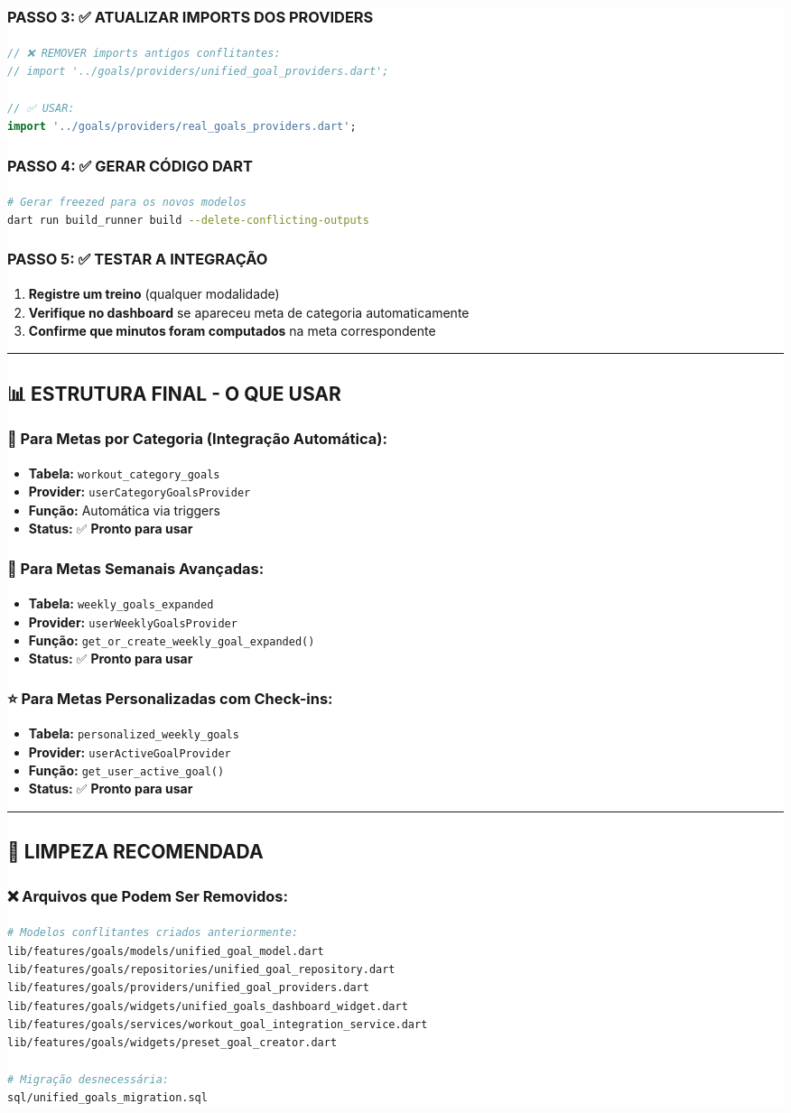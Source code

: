 ### **PASSO 3: ✅ ATUALIZAR IMPORTS DOS PROVIDERS**

```dart
// ❌ REMOVER imports antigos conflitantes:
// import '../goals/providers/unified_goal_providers.dart';

// ✅ USAR:
import '../goals/providers/real_goals_providers.dart';
```

### **PASSO 4: ✅ GERAR CÓDIGO DART**

```bash
# Gerar freezed para os novos modelos
dart run build_runner build --delete-conflicting-outputs
```

### **PASSO 5: ✅ TESTAR A INTEGRAÇÃO**

1. **Registre um treino** (qualquer modalidade)
2. **Verifique no dashboard** se apareceu meta de categoria automaticamente
3. **Confirme que minutos foram computados** na meta correspondente

---

## 📊 **ESTRUTURA FINAL - O QUE USAR**

### **🎯 Para Metas por Categoria (Integração Automática):**
- **Tabela:** `workout_category_goals`
- **Provider:** `userCategoryGoalsProvider`
- **Função:** Automática via triggers
- **Status:** ✅ **Pronto para usar**

### **📅 Para Metas Semanais Avançadas:**
- **Tabela:** `weekly_goals_expanded`
- **Provider:** `userWeeklyGoalsProvider`
- **Função:** `get_or_create_weekly_goal_expanded()`
- **Status:** ✅ **Pronto para usar**

### **⭐ Para Metas Personalizadas com Check-ins:**
- **Tabela:** `personalized_weekly_goals`
- **Provider:** `userActiveGoalProvider`
- **Função:** `get_user_active_goal()`
- **Status:** ✅ **Pronto para usar**

---

## 🧹 **LIMPEZA RECOMENDADA**

### **❌ Arquivos que Podem Ser Removidos:**
```bash
# Modelos conflitantes criados anteriormente:
lib/features/goals/models/unified_goal_model.dart
lib/features/goals/repositories/unified_goal_repository.dart
lib/features/goals/providers/unified_goal_providers.dart
lib/features/goals/widgets/unified_goals_dashboard_widget.dart
lib/features/goals/services/workout_goal_integration_service.dart
lib/features/goals/widgets/preset_goal_creator.dart

# Migração desnecessária:
sql/unified_goals_migration.sql
```
